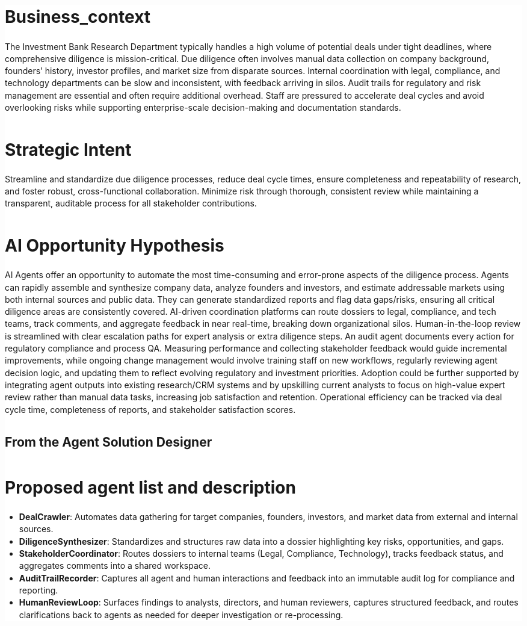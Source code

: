 # Business_context  
The Investment Bank Research Department typically handles a high volume of potential deals under tight deadlines, where comprehensive diligence is mission-critical. Due diligence often involves manual data collection on company background, founders’ history, investor profiles, and market size from disparate sources. Internal coordination with legal, compliance, and technology departments can be slow and inconsistent, with feedback arriving in silos. Audit trails for regulatory and risk management are essential and often require additional overhead. Staff are pressured to accelerate deal cycles and avoid overlooking risks while supporting enterprise-scale decision-making and documentation standards.  
   
# Strategic Intent  
Streamline and standardize due diligence processes, reduce deal cycle times, ensure completeness and repeatability of research, and foster robust, cross-functional collaboration. Minimize risk through thorough, consistent review while maintaining a transparent, auditable process for all stakeholder contributions.  
   
# AI Opportunity Hypothesis  
AI Agents offer an opportunity to automate the most time-consuming and error-prone aspects of the diligence process. Agents can rapidly assemble and synthesize company data, analyze founders and investors, and estimate addressable markets using both internal sources and public data. They can generate standardized reports and flag data gaps/risks, ensuring all critical diligence areas are consistently covered. AI-driven coordination platforms can route dossiers to legal, compliance, and tech teams, track comments, and aggregate feedback in near real-time, breaking down organizational silos. Human-in-the-loop review is streamlined with clear escalation paths for expert analysis or extra diligence steps. An audit agent documents every action for regulatory compliance and process QA. Measuring performance and collecting stakeholder feedback would guide incremental improvements, while ongoing change management would involve training staff on new workflows, regularly reviewing agent decision logic, and updating them to reflect evolving regulatory and investment priorities. Adoption could be further supported by integrating agent outputs into existing research/CRM systems and by upskilling current analysts to focus on high-value expert review rather than manual data tasks, increasing job satisfaction and retention. Operational efficiency can be tracked via deal cycle time, completeness of reports, and stakeholder satisfaction scores.  
   
## From the Agent Solution Designer  
   
# Proposed agent list and description  
   
- **DealCrawler**: Automates data gathering for target companies, founders, investors, and market data from external and internal sources.  
- **DiligenceSynthesizer**: Standardizes and structures raw data into a dossier highlighting key risks, opportunities, and gaps.  
- **StakeholderCoordinator**: Routes dossiers to internal teams (Legal, Compliance, Technology), tracks feedback status, and aggregates comments into a shared workspace.  
- **AuditTrailRecorder**: Captures all agent and human interactions and feedback into an immutable audit log for compliance and reporting.  
- **HumanReviewLoop**: Surfaces findings to analysts, directors, and human reviewers, captures structured feedback, and routes clarifications back to agents as needed for deeper investigation or re-processing.  
   